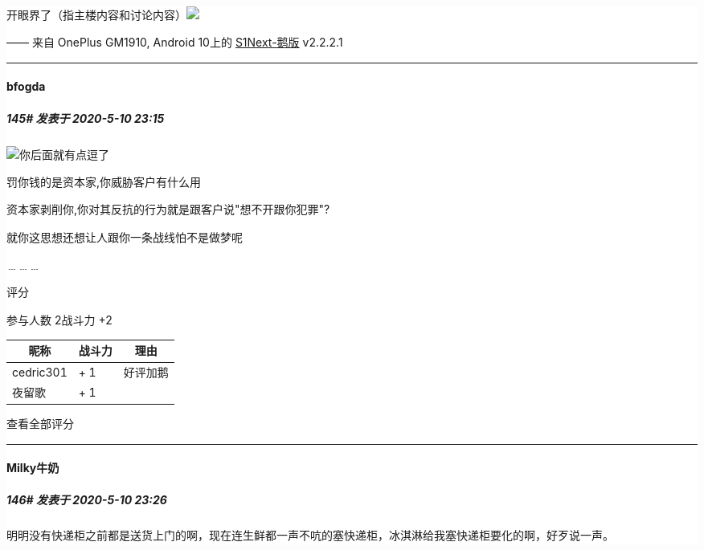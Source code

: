 开眼界了（指主楼内容和讨论内容）<img src="https://static.saraba1st.com/image/smiley/face2017/091.png" referrerpolicy="no-referrer">

—— 来自 OnePlus GM1910, Android 10上的 [S1Next-鹅版](https://github.com/ykrank/S1-Next/releases) v2.2.2.1







-----

####  bfogda  
##### 145#       发表于 2020-5-10 23:15



<img src="https://static.saraba1st.com/image/smiley/face2017/067.png" referrerpolicy="no-referrer">你后面就有点逗了

罚你钱的是资本家,你威胁客户有什么用

资本家剥削你,你对其反抗的行为就是跟客户说"想不开跟你犯罪"?

就你这思想还想让人跟你一条战线怕不是做梦呢



﹍﹍﹍

评分





 参与人数 2战斗力 +2

|昵称|战斗力|理由|
|----|---|---|
| cedric301| + 1|好评加鹅|
| 夜留歌| + 1||



查看全部评分






-----

####  Milky牛奶  
##### 146#       发表于 2020-5-10 23:26




明明没有快递柜之前都是送货上门的啊，现在连生鲜都一声不吭的塞快递柜，冰淇淋给我塞快递柜要化的啊，好歹说一声。






